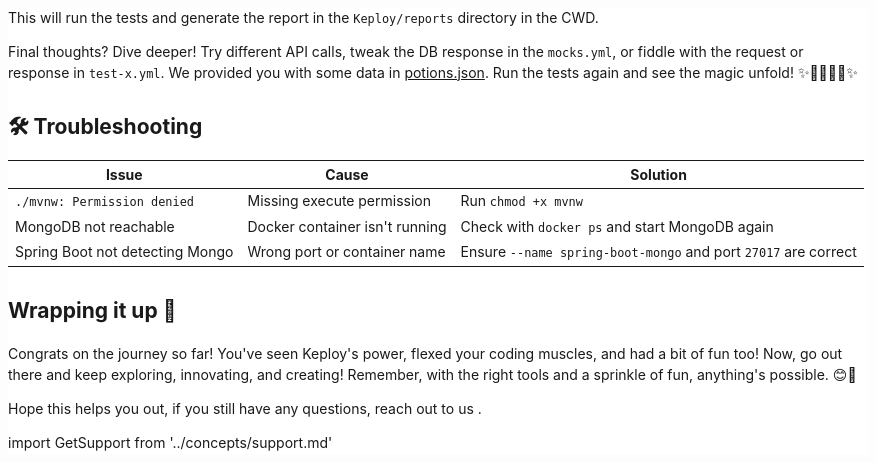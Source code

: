 This will run the tests and generate the report in the `Keploy/reports` directory in the CWD.

Final thoughts? Dive deeper! Try different API calls, tweak the DB response in the `mocks.yml`, or fiddle with the request or response in `test-x.yml`. We provided you with some data in [potions.json](https://github.com/keploy/samples-java/blob/main/spring-boot-mongo/potions.json). Run the tests again and see the magic unfold! ✨👩‍💻👨‍💻✨

## 🛠️ Troubleshooting

| Issue | Cause | Solution |
|------ |-------|----------|
| `./mvnw: Permission denied` | Missing execute permission | Run `chmod +x mvnw` |
| MongoDB not reachable | Docker container isn't running | Check with `docker ps` and start MongoDB again |
| Spring Boot not detecting Mongo | Wrong port or container name | Ensure `--name spring-boot-mongo` and port `27017` are correct |


## Wrapping it up 🎉

Congrats on the journey so far! You've seen Keploy's power, flexed your coding muscles, and had a bit of fun too! Now, go out there and keep exploring, innovating, and creating! Remember, with the right tools and a sprinkle of fun, anything's possible. 😊🚀

Hope this helps you out, if you still have any questions, reach out to us .

import GetSupport from '../concepts/support.md'

<GetSupport/>
